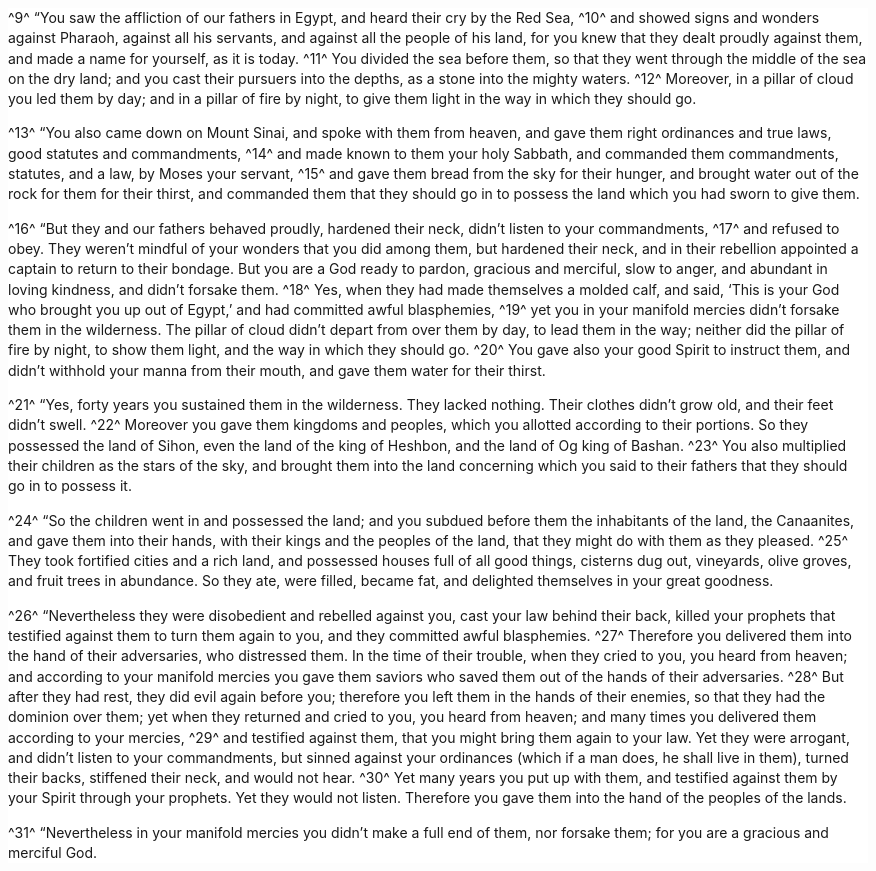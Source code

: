 ^9^ “You saw the affliction of our fathers in Egypt, and heard their cry by the Red Sea, ^10^ and showed signs and wonders against Pharaoh, against all his servants, and against all the people of his land, for you knew that they dealt proudly against them, and made a name for yourself, as it is today. ^11^ You divided the sea before them, so that they went through the middle of the sea on the dry land; and you cast their pursuers into the depths, as a stone into the mighty waters. ^12^ Moreover, in a pillar of cloud you led them by day; and in a pillar of fire by night, to give them light in the way in which they should go. 

^13^ “You also came down on Mount Sinai, and spoke with them from heaven, and gave them right ordinances and true laws, good statutes and commandments, ^14^ and made known to them your holy Sabbath, and commanded them commandments, statutes, and a law, by Moses your servant, ^15^ and gave them bread from the sky for their hunger, and brought water out of the rock for them for their thirst, and commanded them that they should go in to possess the land which you had sworn to give them. 

^16^ “But they and our fathers behaved proudly, hardened their neck, didn’t listen to your commandments, ^17^ and refused to obey. They weren’t mindful of your wonders that you did among them, but hardened their neck, and in their rebellion appointed a captain to return to their bondage. But you are a God ready to pardon, gracious and merciful, slow to anger, and abundant in loving kindness, and didn’t forsake them. ^18^ Yes, when they had made themselves a molded calf, and said, ‘This is your God who brought you up out of Egypt,’ and had committed awful blasphemies, ^19^ yet you in your manifold mercies didn’t forsake them in the wilderness. The pillar of cloud didn’t depart from over them by day, to lead them in the way; neither did the pillar of fire by night, to show them light, and the way in which they should go. ^20^ You gave also your good Spirit to instruct them, and didn’t withhold your manna from their mouth, and gave them water for their thirst. 

^21^ “Yes, forty years you sustained them in the wilderness. They lacked nothing. Their clothes didn’t grow old, and their feet didn’t swell. ^22^ Moreover you gave them kingdoms and peoples, which you allotted according to their portions. So they possessed the land of Sihon, even the land of the king of Heshbon, and the land of Og king of Bashan. ^23^ You also multiplied their children as the stars of the sky, and brought them into the land concerning which you said to their fathers that they should go in to possess it. 

^24^ “So the children went in and possessed the land; and you subdued before them the inhabitants of the land, the Canaanites, and gave them into their hands, with their kings and the peoples of the land, that they might do with them as they pleased. ^25^ They took fortified cities and a rich land, and possessed houses full of all good things, cisterns dug out, vineyards, olive groves, and fruit trees in abundance. So they ate, were filled, became fat, and delighted themselves in your great goodness. 

^26^ “Nevertheless they were disobedient and rebelled against you, cast your law behind their back, killed your prophets that testified against them to turn them again to you, and they committed awful blasphemies. ^27^ Therefore you delivered them into the hand of their adversaries, who distressed them. In the time of their trouble, when they cried to you, you heard from heaven; and according to your manifold mercies you gave them saviors who saved them out of the hands of their adversaries. ^28^ But after they had rest, they did evil again before you; therefore you left them in the hands of their enemies, so that they had the dominion over them; yet when they returned and cried to you, you heard from heaven; and many times you delivered them according to your mercies, ^29^ and testified against them, that you might bring them again to your law. Yet they were arrogant, and didn’t listen to your commandments, but sinned against your ordinances (which if a man does, he shall live in them), turned their backs, stiffened their neck, and would not hear. ^30^ Yet many years you put up with them, and testified against them by your Spirit through your prophets. Yet they would not listen. Therefore you gave them into the hand of the peoples of the lands. 

^31^ “Nevertheless in your manifold mercies you didn’t make a full end of them, nor forsake them; for you are a gracious and merciful God. 
